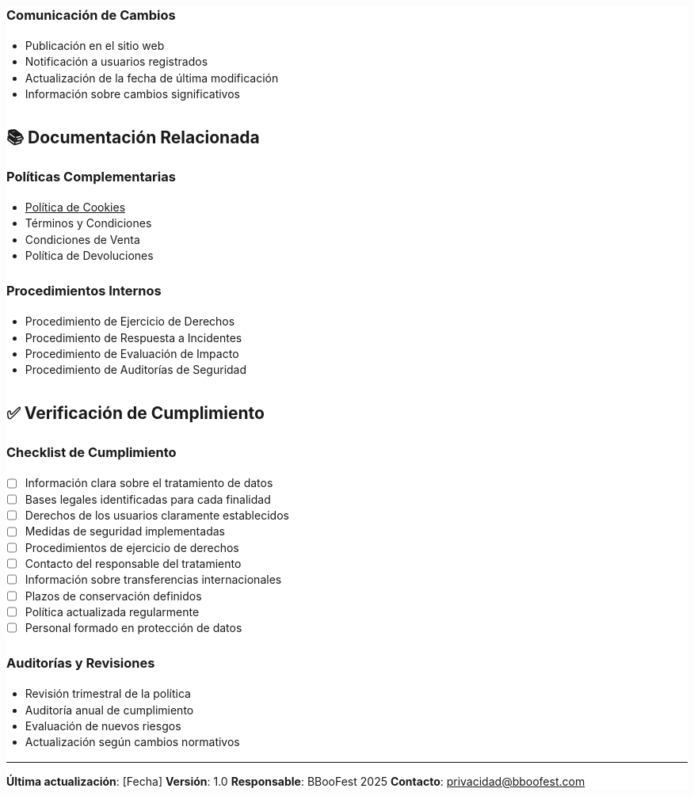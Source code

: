 ### Comunicación de Cambios

- Publicación en el sitio web
- Notificación a usuarios registrados
- Actualización de la fecha de última modificación
- Información sobre cambios significativos

## 📚 Documentación Relacionada

### Políticas Complementarias

- [Política de Cookies](./README.md)
- Términos y Condiciones
- Condiciones de Venta
- Política de Devoluciones

### Procedimientos Internos

- Procedimiento de Ejercicio de Derechos
- Procedimiento de Respuesta a Incidentes
- Procedimiento de Evaluación de Impacto
- Procedimiento de Auditorías de Seguridad

## ✅ Verificación de Cumplimiento

### Checklist de Cumplimiento

- [ ] Información clara sobre el tratamiento de datos
- [ ] Bases legales identificadas para cada finalidad
- [ ] Derechos de los usuarios claramente establecidos
- [ ] Medidas de seguridad implementadas
- [ ] Procedimientos de ejercicio de derechos
- [ ] Contacto del responsable del tratamiento
- [ ] Información sobre transferencias internacionales
- [ ] Plazos de conservación definidos
- [ ] Política actualizada regularmente
- [ ] Personal formado en protección de datos

### Auditorías y Revisiones

- Revisión trimestral de la política
- Auditoría anual de cumplimiento
- Evaluación de nuevos riesgos
- Actualización según cambios normativos

---

**Última actualización**: [Fecha]
**Versión**: 1.0
**Responsable**: BBooFest 2025
**Contacto**: privacidad@bboofest.com
